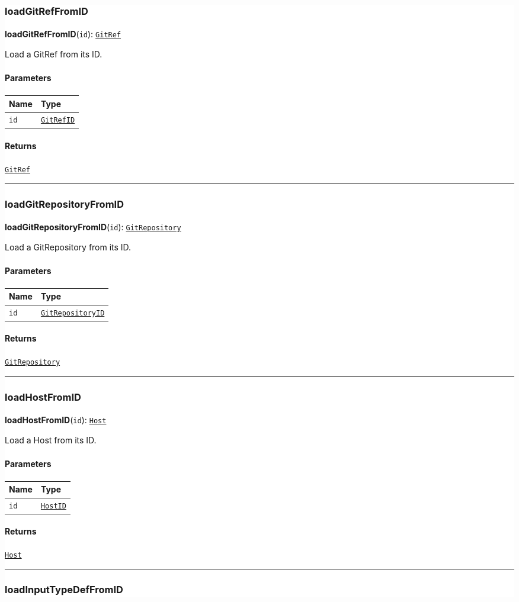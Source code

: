 ### loadGitRefFromID

**loadGitRefFromID**(`id`): [`GitRef`](api_client_gen.GitRef.md)

Load a GitRef from its ID.

#### Parameters

| Name | Type |
| :------ | :------ |
| `id` | [`GitRefID`](../modules/api_client_gen.md#gitrefid) |

#### Returns

[`GitRef`](api_client_gen.GitRef.md)

___

### loadGitRepositoryFromID

**loadGitRepositoryFromID**(`id`): [`GitRepository`](api_client_gen.GitRepository.md)

Load a GitRepository from its ID.

#### Parameters

| Name | Type |
| :------ | :------ |
| `id` | [`GitRepositoryID`](../modules/api_client_gen.md#gitrepositoryid) |

#### Returns

[`GitRepository`](api_client_gen.GitRepository.md)

___

### loadHostFromID

**loadHostFromID**(`id`): [`Host`](api_client_gen.Host.md)

Load a Host from its ID.

#### Parameters

| Name | Type |
| :------ | :------ |
| `id` | [`HostID`](../modules/api_client_gen.md#hostid) |

#### Returns

[`Host`](api_client_gen.Host.md)

___

### loadInputTypeDefFromID
